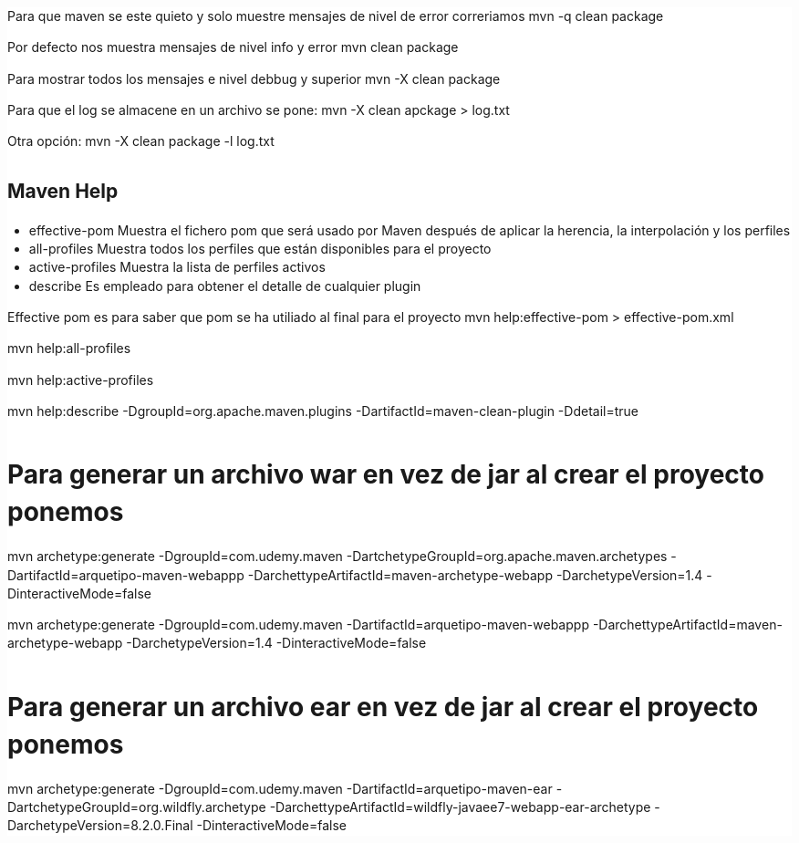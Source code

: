 Para que maven se este quieto y solo muestre mensajes de nivel de error correriamos 
mvn -q clean package

Por defecto nos muestra mensajes de nivel info y error
mvn clean package

Para mostrar todos los mensajes e nivel debbug y superior
mvn -X clean package

Para que el log se almacene en un archivo se pone:
mvn -X clean apckage > log.txt

Otra opción:
mvn -X clean package -l log.txt

## Maven Help
- effective-pom Muestra el fichero pom que será usado por Maven después de aplicar la herencia, la interpolación y los perfiles
- all-profiles Muestra todos los perfiles que están disponibles para el proyecto
- active-profiles Muestra la lista de perfiles activos
- describe Es empleado para obtener el detalle de cualquier plugin

Effective pom es para saber que pom se ha utiliado al final para el proyecto
mvn help:effective-pom > effective-pom.xml

mvn help:all-profiles

mvn help:active-profiles

mvn help:describe -DgroupId=org.apache.maven.plugins -DartifactId=maven-clean-plugin -Ddetail=true

# Para generar un archivo war en vez de jar al crear el proyecto ponemos
mvn archetype:generate
-DgroupId=com.udemy.maven
-DartchetypeGroupId=org.apache.maven.archetypes
-DartifactId=arquetipo-maven-webappp
-DarchettypeArtifactId=maven-archetype-webapp
-DarchetypeVersion=1.4
-DinteractiveMode=false

mvn archetype:generate -DgroupId=com.udemy.maven -DartifactId=arquetipo-maven-webappp -DarchettypeArtifactId=maven-archetype-webapp -DarchetypeVersion=1.4 -DinteractiveMode=false

# Para generar un archivo ear en vez de jar al crear el proyecto ponemos
mvn archetype:generate
-DgroupId=com.udemy.maven
-DartifactId=arquetipo-maven-ear
-DartchetypeGroupId=org.wildfly.archetype
-DarchettypeArtifactId=wildfly-javaee7-webapp-ear-archetype
-DarchetypeVersion=8.2.0.Final
-DinteractiveMode=false
